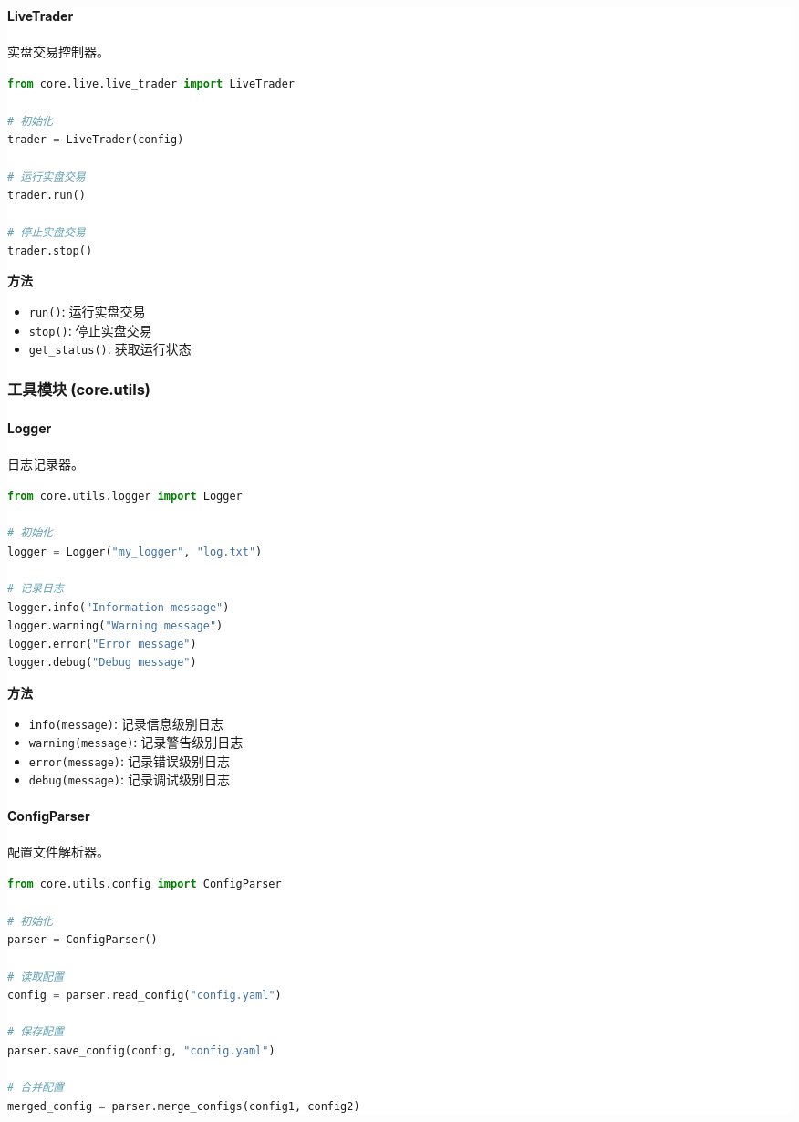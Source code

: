 #### LiveTrader

实盘交易控制器。

```python
from core.live.live_trader import LiveTrader

# 初始化
trader = LiveTrader(config)

# 运行实盘交易
trader.run()

# 停止实盘交易
trader.stop()
```

**方法**

- `run()`: 运行实盘交易
- `stop()`: 停止实盘交易
- `get_status()`: 获取运行状态

### 工具模块 (core.utils)

#### Logger

日志记录器。

```python
from core.utils.logger import Logger

# 初始化
logger = Logger("my_logger", "log.txt")

# 记录日志
logger.info("Information message")
logger.warning("Warning message")
logger.error("Error message")
logger.debug("Debug message")
```

**方法**

- `info(message)`: 记录信息级别日志
- `warning(message)`: 记录警告级别日志
- `error(message)`: 记录错误级别日志
- `debug(message)`: 记录调试级别日志

#### ConfigParser

配置文件解析器。

```python
from core.utils.config import ConfigParser

# 初始化
parser = ConfigParser()

# 读取配置
config = parser.read_config("config.yaml")

# 保存配置
parser.save_config(config, "config.yaml")

# 合并配置
merged_config = parser.merge_configs(config1, config2)

```